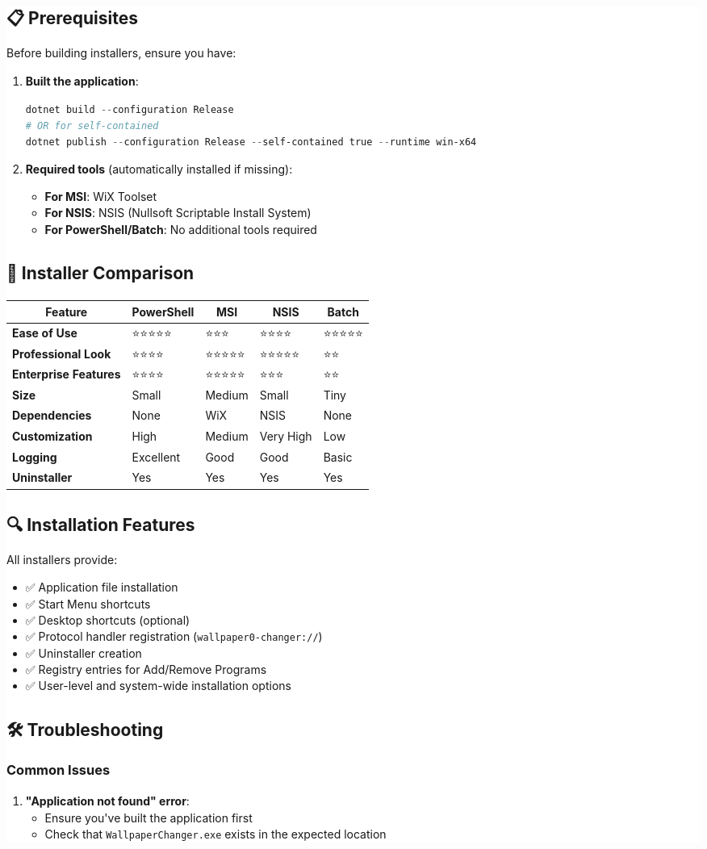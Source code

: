 ## 📋 Prerequisites

Before building installers, ensure you have:

1. **Built the application**:
   ```powershell
   dotnet build --configuration Release
   # OR for self-contained
   dotnet publish --configuration Release --self-contained true --runtime win-x64
   ```

2. **Required tools** (automatically installed if missing):
   - **For MSI**: WiX Toolset
   - **For NSIS**: NSIS (Nullsoft Scriptable Install System)
   - **For PowerShell/Batch**: No additional tools required

## 🎯 Installer Comparison

| Feature | PowerShell | MSI | NSIS | Batch |
|---------|------------|-----|------|-------|
| **Ease of Use** | ⭐⭐⭐⭐⭐ | ⭐⭐⭐ | ⭐⭐⭐⭐ | ⭐⭐⭐⭐⭐ |
| **Professional Look** | ⭐⭐⭐⭐ | ⭐⭐⭐⭐⭐ | ⭐⭐⭐⭐⭐ | ⭐⭐ |
| **Enterprise Features** | ⭐⭐⭐⭐ | ⭐⭐⭐⭐⭐ | ⭐⭐⭐ | ⭐⭐ |
| **Size** | Small | Medium | Small | Tiny |
| **Dependencies** | None | WiX | NSIS | None |
| **Customization** | High | Medium | Very High | Low |
| **Logging** | Excellent | Good | Good | Basic |
| **Uninstaller** | Yes | Yes | Yes | Yes |

## 🔍 Installation Features

All installers provide:

- ✅ Application file installation
- ✅ Start Menu shortcuts
- ✅ Desktop shortcuts (optional)
- ✅ Protocol handler registration (`wallpaper0-changer://`)
- ✅ Uninstaller creation
- ✅ Registry entries for Add/Remove Programs
- ✅ User-level and system-wide installation options

## 🛠️ Troubleshooting

### Common Issues

1. **"Application not found" error**:
   - Ensure you've built the application first
   - Check that `WallpaperChanger.exe` exists in the expected location
